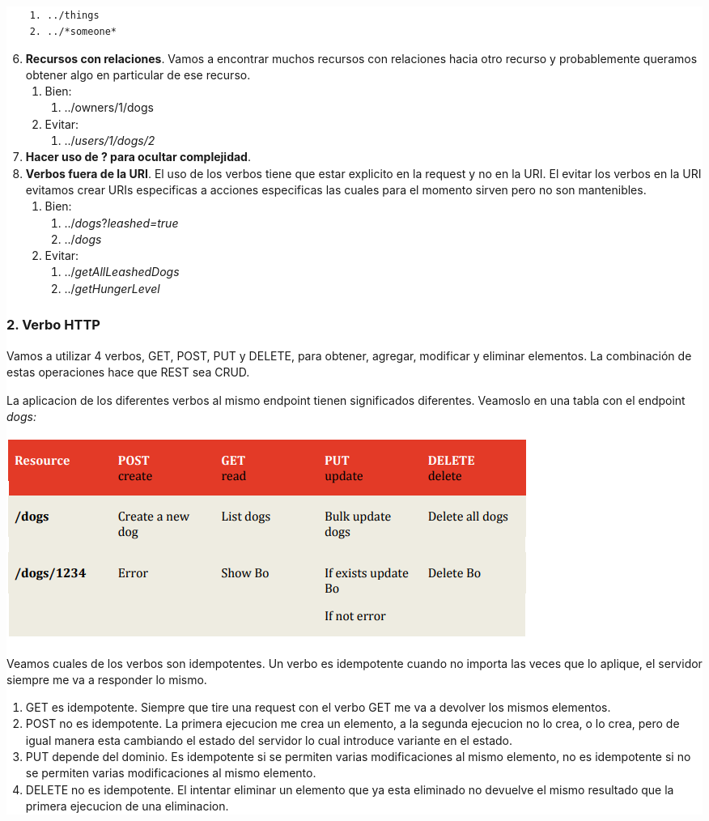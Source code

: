         1. ../things
        2. ../*someone*
6. **Recursos con relaciones**. Vamos a encontrar muchos recursos con relaciones hacia otro recurso y probablemente queramos obtener algo en particular de ese recurso.
    1. Bien:
        1. ../owners/1/dogs
    2. Evitar:
        1. ../*users/1/dogs/2*
7. **Hacer uso de ? para ocultar complejidad**.
8. **Verbos fuera de la URI**. El uso de los verbos tiene que estar explicito en la request y no en la URI. El evitar los verbos en la URI evitamos crear URIs especificas a acciones especificas las cuales para el momento sirven pero no son mantenibles.
    1. Bien:
        1. ../*dogs*?*leashed=true*
        2. ../*dogs*
    2. Evitar:
        1. ../*getAllLeashedDogs*
        2. ../*getHungerLevel*

### 2. Verbo HTTP

Vamos a utilizar 4 verbos, GET, POST, PUT y DELETE, para obtener, agregar, modificar y eliminar elementos. La combinación de estas operaciones hace que REST sea CRUD.

La aplicacion de los diferentes verbos al mismo endpoint tienen significados diferentes. Veamoslo en una tabla con el endpoint *dogs:*

![APIsREST/Untitled%205.png](APIsREST/Untitled%205.png)

Veamos cuales de los verbos son idempotentes. Un verbo es idempotente cuando no importa las veces que lo aplique, el servidor siempre me va a responder lo mismo.

1. GET es idempotente. Siempre que tire una request con el verbo GET me va a devolver los mismos elementos.
2. POST no es idempotente. La primera ejecucion me crea un elemento, a la segunda ejecucion no lo crea, o lo crea, pero de igual manera esta cambiando el estado del servidor lo cual introduce variante en el estado.
3. PUT depende del dominio. Es idempotente si se permiten varias modificaciones al mismo elemento, no es idempotente si no se permiten varias modificaciones al mismo elemento.
4. DELETE no es idempotente. El intentar eliminar un elemento que ya esta eliminado no devuelve el mismo resultado que la primera ejecucion de una eliminacion.
